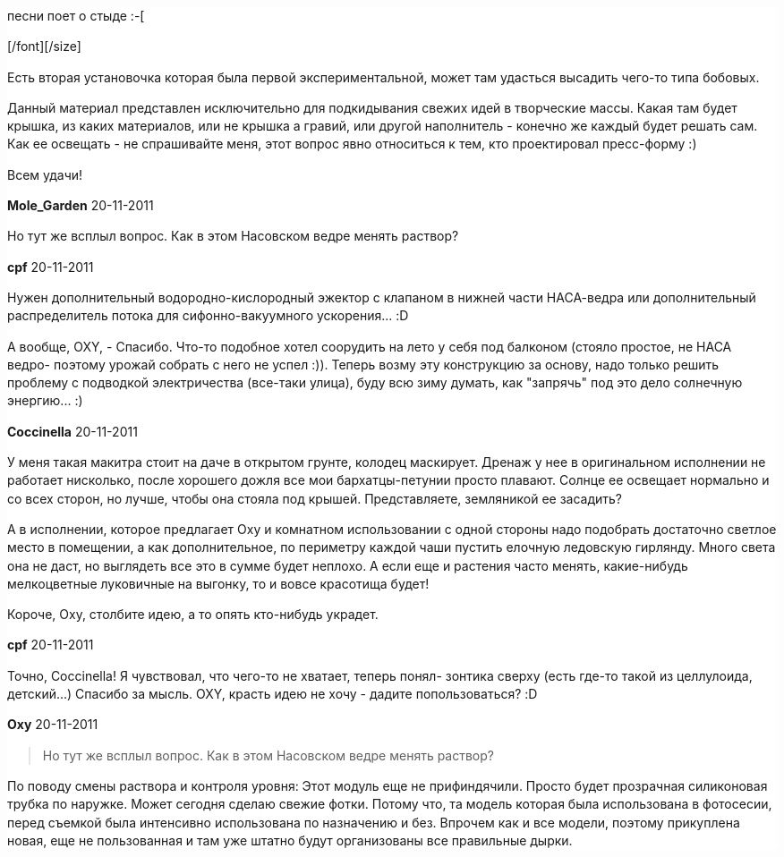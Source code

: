 песни поет о стыде :-[

[/font][/size]

Есть вторая установочка которая была первой экспериментальной, может там удасться высадить чего-то типа бобовых.

Данный материал представлен исключительно для подкидывания свежих идей в творческие массы. Какая там будет крышка, из каких материалов, или не крышка а гравий, или другой наполнитель - конечно же каждый будет решать сам. Как ее освещать - не спрашивайте меня, этот вопрос явно относиться к тем, кто проектировал пресс-форму :)

Всем удачи! 


**Mole_Garden** 20-11-2011

Но тут же всплыл вопрос. Как в этом Насовском ведре менять раствор?


**cpf** 20-11-2011

Нужен дополнительный водородно-кислородный эжектор с клапаном в нижней части НАСА-ведра или дополнительный распределитель потока для сифонно-вакуумного ускорения... :D

А вообще, OXY, - Спасибо. Что-то подобное хотел соорудить на лето у себя под балконом (стояло простое, не НАСА ведро- поэтому урожай собрать с него не успел :)). Теперь возму эту конструкцию за основу, надо только решить проблему с подводкой электричества (все-таки улица), буду всю зиму думать, как "запрячь" под это дело солнечную энергию... :)


**Coccinella** 20-11-2011

У меня такая макитра стоит на даче в открытом грунте, колодец маскирует. Дренаж у нее в оригинальном исполнении не работает нисколько, после хорошего дожля все мои бархатцы-петунии просто плавают. Солнце ее освещает нормально и со всех сторон, но лучше, чтобы она стояла под крышей. Представляете, земляникой ее засадить?

А в исполнении, которое предлагает Оху и комнатном использовании с одной стороны надо подобрать достаточно светлое место в помещении, а как дополнительное, по периметру каждой чаши пустить елочную ледовскую гирлянду. Много света она не даст, но выглядеть все это в сумме будет неплохо. А если еще и растения часто менять, какие-нибудь мелкоцветные луковичные на выгонку, то и вовсе красотища будет!

Короче, Оху, столбите идею, а то опять кто-нибудь украдет.


**cpf** 20-11-2011

Точно, Coccinella! Я чувствовал, что чего-то не хватает, теперь понял- зонтика сверху (есть где-то такой из целлулоида, детский...) Спасибо за мысль. OXY, красть идею не хочу - дадите попользоваться? :D


**Oxy** 20-11-2011

> Но тут же всплыл вопрос. Как в этом Насовском ведре менять раствор?

По поводу смены раствора и контроля уровня: Этот модуль еще не прифиндячили. Просто будет прозрачная силиконовая трубка по наружке. Может сегодня сделаю свежие фотки. Потому что, та модель которая была использована в фотосесии, перед съемкой была интенсивно использована по назначению и без. Впрочем как и все модели, поэтому прикуплена новая, еще не пользованная и там уже штатно будут организованы все правильные дырки. 
